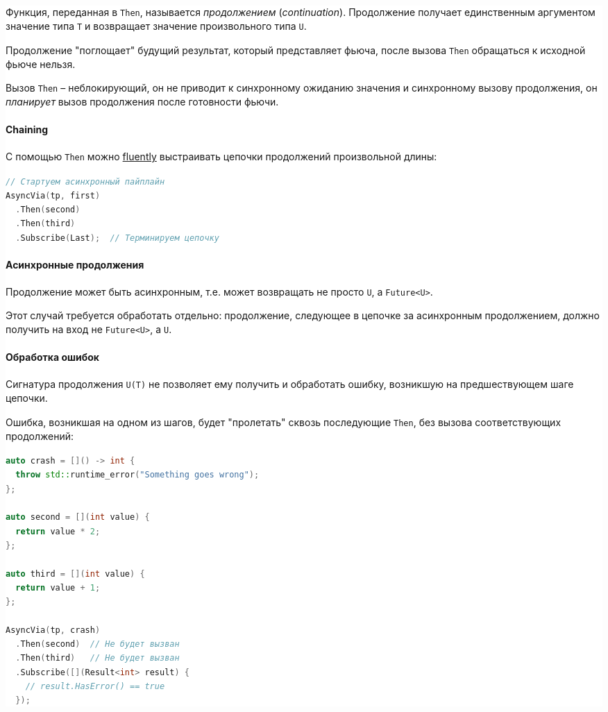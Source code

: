 Функция, переданная в `Then`, называется _продолжением_ (_continuation_). Продолжение получает единственным аргументом значение типа `T` и возвращает значение произвольного типа `U`.

Продолжение "поглощает" будущий результат, который представляет фьюча, после вызова `Then` обращаться к исходной фьюче нельзя.

Вызов `Then` – неблокирующий, он не приводит к синхронному ожиданию значения и синхронному вызову продолжения, он _планирует_ вызов продолжения после готовности фьючи.

#### Chaining

С помощью `Then` можно [fluently](https://en.wikipedia.org/wiki/Fluent_interface) выстраивать цепочки продолжений произвольной длины:

```cpp
// Стартуем асинхронный пайплайн
AsyncVia(tp, first)
  .Then(second)
  .Then(third)
  .Subscribe(Last);  // Терминируем цепочку
```

#### Асинхронные продолжения

Продолжение может быть асинхронным, т.е. может возвращать не просто `U`, а `Future<U>`.

Этот случай требуется обработать отдельно: продолжение, следующее в цепочке за асинхронным продолжением, должно получить на вход не `Future<U>`, а `U`.

#### Обработка ошибок

Сигнатура продолжения `U(T)` не позволяет ему получить и обработать ошибку, возникшую на предшествующем шаге цепочки.

Ошибка, возникшая на одном из шагов, будет "пролетать" сквозь последующие `Then`, без вызова соответствующих продолжений:

```cpp
auto crash = []() -> int {
  throw std::runtime_error("Something goes wrong");
};

auto second = [](int value) {
  return value * 2;
};

auto third = [](int value) {
  return value + 1;
};

AsyncVia(tp, crash)
  .Then(second)  // Не будет вызван
  .Then(third)   // Не будет вызван
  .Subscribe([](Result<int> result) {
    // result.HasError() == true
  });
```
